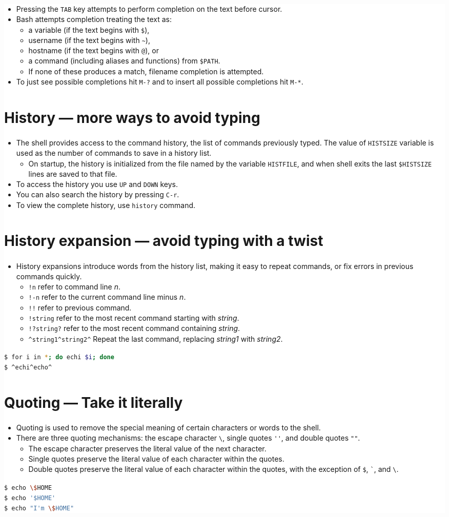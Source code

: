 - Pressing the `TAB` key attempts to perform completion on the text before cursor.
- Bash attempts completion treating the text as:
  - a variable (if the text begins  with `$`),
  - username (if the text begins with `~`),
  - hostname (if the text begins with `@`), or
  - a command (including aliases and functions) from `$PATH`.
  - If none of these produces a match, filename completion is attempted.
- To just see possible completions hit `M-?` and to insert all possible completions hit `M-*`.


# History — more ways to avoid typing

- The shell provides access to the command history, the list of commands previously typed. The value of `HISTSIZE` variable is used as the number of commands to save in a history list.
  - On startup, the history is initialized from the file named by the variable `HISTFILE`, and when shell exits the last `$HISTSIZE` lines are saved to that file.
- To access the history you use `UP` and `DOWN` keys.
- You can also search the history by pressing `C-r`.
- To view the complete history, use `history` command.


# History expansion — avoid typing with a twist

- History expansions introduce words from the history list, making it easy to repeat commands, or fix errors in previous commands quickly.
  - `!n` refer to command line _n_.
  - `!-n` refer to the current command line minus _n_.
  - `!!` refer to previous command.
  - `!string` refer to the most recent command starting with _string_.
  - `!?string?` refer to the most recent command containing _string_.
  - `^string1^string2^` Repeat the last command, replacing _string1_ with _string2_.

```bash
$ for i in *; do echi $i; done
$ ^echi^echo^
```


# Quoting — Take it literally

- Quoting is used to remove the special meaning of certain characters or words to the shell.
- There are three quoting mechanisms: the escape character `\`, single quotes `''`, and double quotes `""`.
  - The escape character preserves the literal value of the next character.
  - Single quotes preserve the literal value of each character within the quotes.
  - Double quotes preserve the literal value of each character within the quotes, with the exception of `$`, `` ` ``, and `\`.
  
```bash
$ echo \$HOME
$ echo '$HOME'
$ echo "I'm \$HOME"
```
